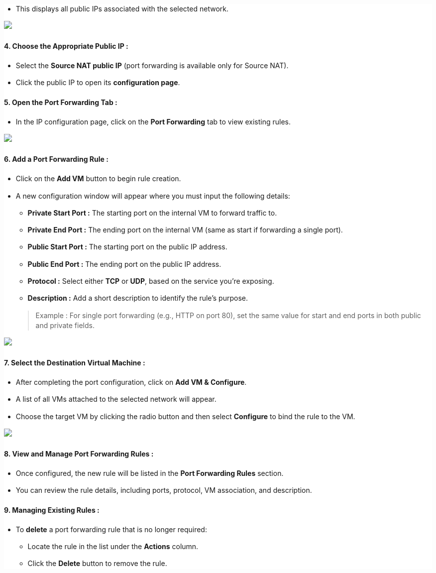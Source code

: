 -   This displays all public IPs associated with the selected network.

<img src="/user-guide/network/basic-network/isolated-network/port-forwarding/Image-02.JPG" width="90%" />

#### 4. Choose the Appropriate Public IP :

-   Select the **Source NAT public IP** (port forwarding is available only for Source NAT).
    
-   Click the public IP to open its **configuration page**.

#### 5. Open the Port Forwarding Tab :

- In the IP configuration page, click on the **Port Forwarding** tab to view existing rules.

<img src="/user-guide/network/basic-network/isolated-network/port-forwarding/Image-03.JPG" width="90%" />

#### 6. Add a Port Forwarding Rule :

-   Click on the **Add VM** button to begin rule creation.
    
-   A new configuration window will appear where you must input the following details:

     - **Private Start Port :** The starting port on the internal VM to forward traffic to.

     - **Private End Port :** The ending port on the internal VM (same as start if forwarding a single port).

     - **Public Start Port :** The starting port on the public IP address.

     - **Public End Port :** The ending port on the public IP address.

     - **Protocol :** Select either **TCP** or **UDP**, based on the service you’re exposing.

     - **Description :** Add a short description to identify the rule’s purpose.

     > Example : For single port forwarding (e.g., HTTP on port 80), set the same value for start and end ports in both public and private fields.

<img src="/user-guide/network/basic-network/isolated-network/port-forwarding/Image-04.JPG" width="50%" />

#### 7. Select the Destination Virtual Machine :

-   After completing the port configuration, click on **Add VM & Configure**.
    
-   A list of all VMs attached to the selected network will appear.
    
-   Choose the target VM by clicking the radio button and then select **Configure** to bind the rule to the VM.

<img src="/user-guide/network/basic-network/isolated-network/port-forwarding/Image-05.JPG" width="50%" />

#### 8. View and Manage Port Forwarding Rules :

-   Once configured, the new rule will be listed in the **Port Forwarding Rules** section.
    
-   You can review the rule details, including ports, protocol, VM association, and description.

#### 9. Managing Existing Rules :

- To **delete** a port forwarding rule that is no longer required:

  -   Locate the rule in the list under the **Actions** column.
    
  -   Click the **Delete** button to remove the rule.
